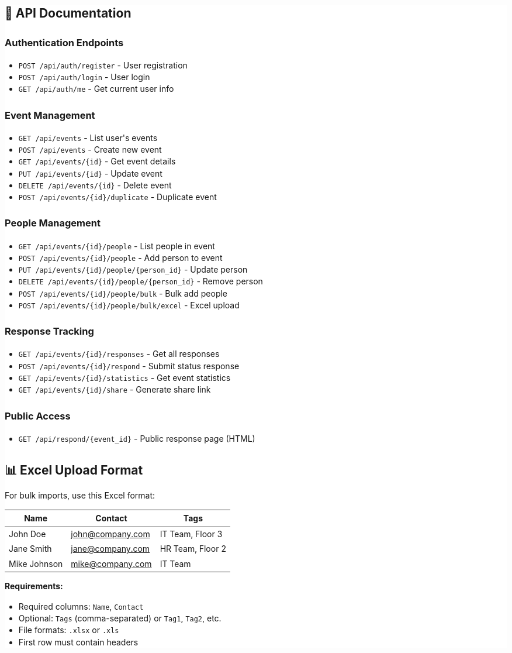 ## 🔧 API Documentation

### Authentication Endpoints
- `POST /api/auth/register` - User registration
- `POST /api/auth/login` - User login
- `GET /api/auth/me` - Get current user info

### Event Management
- `GET /api/events` - List user's events
- `POST /api/events` - Create new event
- `GET /api/events/{id}` - Get event details
- `PUT /api/events/{id}` - Update event
- `DELETE /api/events/{id}` - Delete event
- `POST /api/events/{id}/duplicate` - Duplicate event

### People Management
- `GET /api/events/{id}/people` - List people in event
- `POST /api/events/{id}/people` - Add person to event
- `PUT /api/events/{id}/people/{person_id}` - Update person
- `DELETE /api/events/{id}/people/{person_id}` - Remove person
- `POST /api/events/{id}/people/bulk` - Bulk add people
- `POST /api/events/{id}/people/bulk/excel` - Excel upload

### Response Tracking
- `GET /api/events/{id}/responses` - Get all responses
- `POST /api/events/{id}/respond` - Submit status response
- `GET /api/events/{id}/statistics` - Get event statistics
- `GET /api/events/{id}/share` - Generate share link

### Public Access
- `GET /api/respond/{event_id}` - Public response page (HTML)

## 📊 Excel Upload Format

For bulk imports, use this Excel format:

| Name | Contact | Tags |
|------|---------|------|
| John Doe | john@company.com | IT Team, Floor 3 |
| Jane Smith | jane@company.com | HR Team, Floor 2 |
| Mike Johnson | mike@company.com | IT Team |

**Requirements:**
- Required columns: `Name`, `Contact`
- Optional: `Tags` (comma-separated) or `Tag1`, `Tag2`, etc.
- File formats: `.xlsx` or `.xls`
- First row must contain headers
